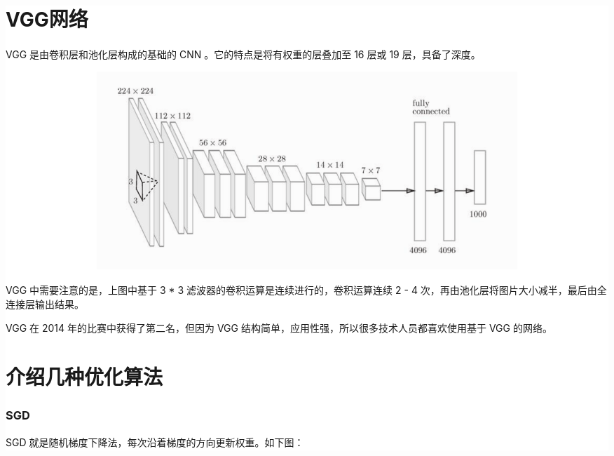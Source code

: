 # VGG网络

VGG 是由卷积层和池化层构成的基础的 CNN 。它的特点是将有权重的层叠加至 16 层或 19 层，具备了深度。

<div align="center"><img width="600px" src="./images/2019.12.28-66.png"/></div>

VGG 中需要注意的是，上图中基于 3 * 3 滤波器的卷积运算是连续进行的，卷积运算连续 2 - 4 次，再由池化层将图片大小减半，最后由全连接层输出结果。

VGG 在 2014 年的比赛中获得了第二名，但因为 VGG 结构简单，应用性强，所以很多技术人员都喜欢使用基于 VGG 的网络。

# 介绍几种优化算法

### SGD 

SGD 就是随机梯度下降法，每次沿着梯度的方向更新权重。如下图：
